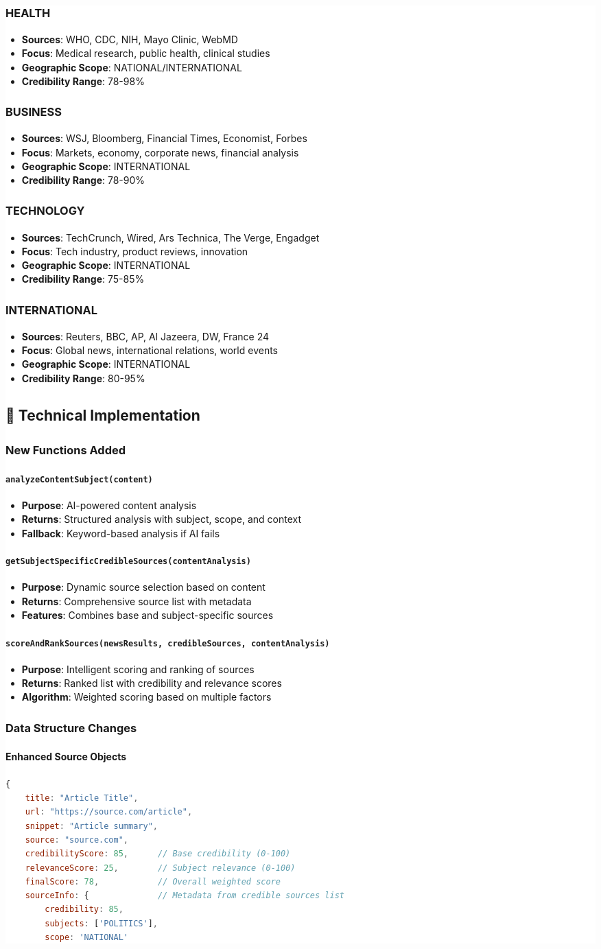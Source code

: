 ### **HEALTH**
- **Sources**: WHO, CDC, NIH, Mayo Clinic, WebMD
- **Focus**: Medical research, public health, clinical studies
- **Geographic Scope**: NATIONAL/INTERNATIONAL
- **Credibility Range**: 78-98%

### **BUSINESS**
- **Sources**: WSJ, Bloomberg, Financial Times, Economist, Forbes
- **Focus**: Markets, economy, corporate news, financial analysis
- **Geographic Scope**: INTERNATIONAL
- **Credibility Range**: 78-90%

### **TECHNOLOGY**
- **Sources**: TechCrunch, Wired, Ars Technica, The Verge, Engadget
- **Focus**: Tech industry, product reviews, innovation
- **Geographic Scope**: INTERNATIONAL
- **Credibility Range**: 75-85%

### **INTERNATIONAL**
- **Sources**: Reuters, BBC, AP, Al Jazeera, DW, France 24
- **Focus**: Global news, international relations, world events
- **Geographic Scope**: INTERNATIONAL
- **Credibility Range**: 80-95%

## **🔧 Technical Implementation**

### **New Functions Added**

#### **`analyzeContentSubject(content)`**
- **Purpose**: AI-powered content analysis
- **Returns**: Structured analysis with subject, scope, and context
- **Fallback**: Keyword-based analysis if AI fails

#### **`getSubjectSpecificCredibleSources(contentAnalysis)`**
- **Purpose**: Dynamic source selection based on content
- **Returns**: Comprehensive source list with metadata
- **Features**: Combines base and subject-specific sources

#### **`scoreAndRankSources(newsResults, credibleSources, contentAnalysis)`**
- **Purpose**: Intelligent scoring and ranking of sources
- **Returns**: Ranked list with credibility and relevance scores
- **Algorithm**: Weighted scoring based on multiple factors

### **Data Structure Changes**

#### **Enhanced Source Objects**
```javascript
{
    title: "Article Title",
    url: "https://source.com/article",
    snippet: "Article summary",
    source: "source.com",
    credibilityScore: 85,      // Base credibility (0-100)
    relevanceScore: 25,        // Subject relevance (0-100)
    finalScore: 78,            // Overall weighted score
    sourceInfo: {              // Metadata from credible sources list
        credibility: 85,
        subjects: ['POLITICS'],
        scope: 'NATIONAL'
```